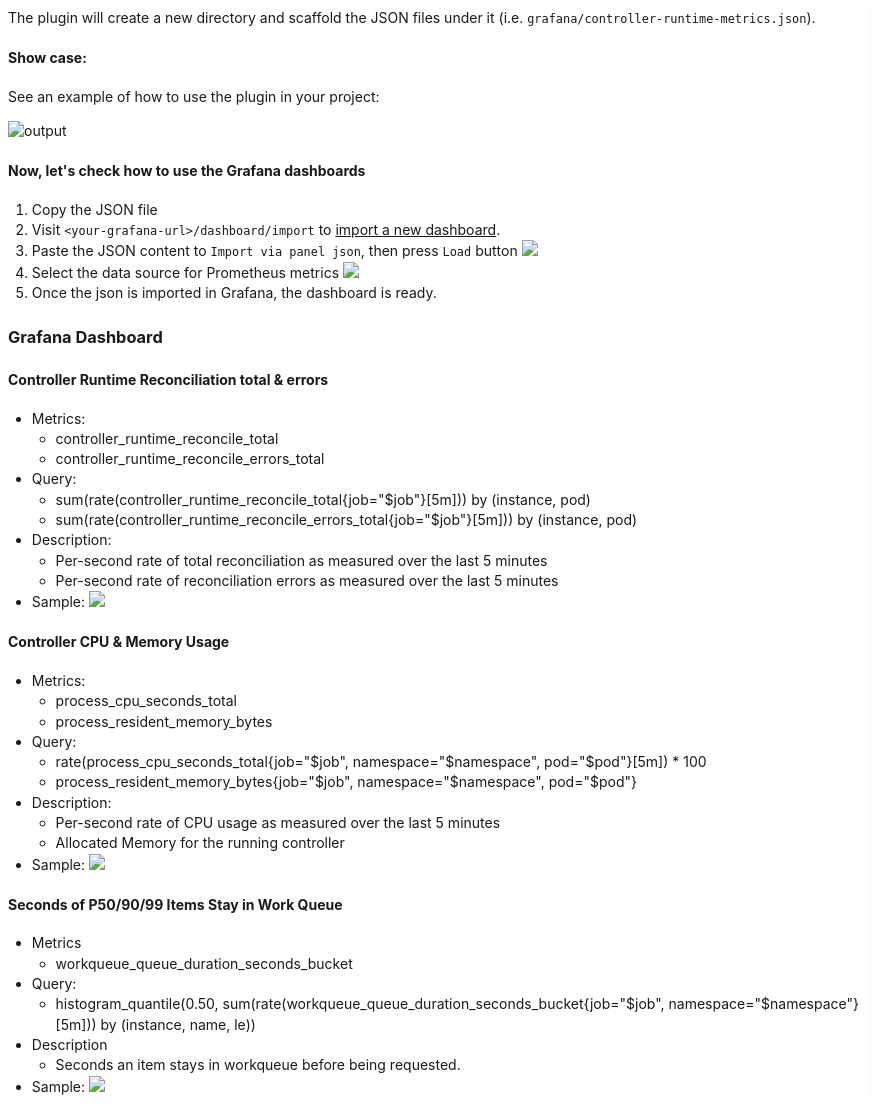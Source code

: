 The plugin will create a new directory and scaffold the JSON files under it (i.e. `grafana/controller-runtime-metrics.json`).

#### Show case:

See an example of how to use the plugin in your project:

![output](https://user-images.githubusercontent.com/18136486/175382307-9a6c3b8b-6cc7-4339-b221-2539d0fec042.gif)

#### Now, let's check how to use the Grafana dashboards

1. Copy the JSON file
2. Visit `<your-grafana-url>/dashboard/import` to [import a new dashboard](https://grafana.com/docs/grafana/latest/dashboards/export-import/#import-dashboard).
3. Paste the JSON content to `Import via panel json`, then press `Load` button
   <img width="644" src="https://user-images.githubusercontent.com/18136486/176121955-1c4aec9c-0ba4-4271-9767-e8d1726d9d9a.png">
4. Select the data source for Prometheus metrics
   <img width="633" src="https://user-images.githubusercontent.com/18136486/176122261-e3eab5b0-9fc4-45fc-a68c-d9ce1cfe96ee.png">
5. Once the json is imported in Grafana, the dashboard is ready.

### Grafana Dashboard

#### Controller Runtime Reconciliation total & errors

- Metrics:
  - controller_runtime_reconcile_total
  - controller_runtime_reconcile_errors_total
- Query:
  - sum(rate(controller_runtime_reconcile_total{job="$job"}[5m])) by (instance, pod)
  - sum(rate(controller_runtime_reconcile_errors_total{job="$job"}[5m])) by (instance, pod)
- Description:
  - Per-second rate of total reconciliation as measured over the last 5 minutes
  - Per-second rate of reconciliation errors as measured over the last 5 minutes
- Sample: <img width="912" src="https://user-images.githubusercontent.com/18136486/176122555-f3493658-6c99-4ad6-a9b7-63d85620d370.png">

#### Controller CPU & Memory Usage

- Metrics:
  - process_cpu_seconds_total
  - process_resident_memory_bytes
- Query:
  - rate(process_cpu_seconds_total{job="$job", namespace="$namespace", pod="$pod"}[5m]) \* 100
  - process_resident_memory_bytes{job="$job", namespace="$namespace", pod="$pod"}
- Description:
  - Per-second rate of CPU usage as measured over the last 5 minutes
  - Allocated Memory for the running controller
- Sample: <img width="912" src="https://user-images.githubusercontent.com/18136486/177239808-7d94b17d-692c-4166-8875-6d9332e05bcb.png">

#### Seconds of P50/90/99 Items Stay in Work Queue

- Metrics
  - workqueue_queue_duration_seconds_bucket
- Query:
  - histogram_quantile(0.50, sum(rate(workqueue_queue_duration_seconds_bucket{job="$job", namespace="$namespace"}[5m])) by (instance, name, le))
- Description
  - Seconds an item stays in workqueue before being requested.
- Sample: <img width="912" src="https://user-images.githubusercontent.com/18136486/180359126-452b2a0f-a511-4ae3-844f-231d13cd27f8.png">


[controller-runtime]: https://github.com/kubernetes-sigs/controller-runtime
[grafana]: https://grafana.com/docs/grafana/next/
[grafana-docs]: https://grafana.com/docs/grafana/latest/dashboards/export-import/#import-dashboard
[kube-prometheus]: https://github.com/prometheus-operator/kube-prometheus
[prometheus]: https://prometheus.io/docs/introduction/overview/
[prom-operator]: https://prometheus-operator.dev/docs/prologue/introduction/
[servicemonitor]: https://github.com/prometheus-operator/prometheus-operator/blob/main/Documentation/user-guides/getting-started.md#related-resources
[grafana-install]: https://grafana.com/docs/grafana/latest/setup-grafana/installation/
[grafana-permissions]: https://grafana.com/docs/grafana/next/administration/roles-and-permissions/#dashboard-permissions
[prometheus-data-source]: https://user-images.githubusercontent.com/18136486/176119794-f6d69b0b-93f0-4f9e-a53c-daf9f77dadae.gif
[video]: https://youtu.be/-w_JjcV8jXc
[video-custom-metrics]: https://youtu.be/x_0FHta2HXc
[show-case]: https://user-images.githubusercontent.com/18136486/186933170-d2e0de71-e079-4d1b-906a-99a549d66ebf.gif
[controller-metrics]: ./../../reference/metrics-reference.md
[kustomize-plugin]: ./../../../../../testdata/project-v4-with-plugins/config/prometheus/monitor.yaml
[plugin-implementation]: ./../../../../../pkg/plugins/optional/grafana/
[reference-metrics-doc]: ./../../reference/metrics.md#exporting-metrics-for-prometheus
[testdata]: https://github.com/kubernetes-sigs/kubebuilder/tree/master/testdata/project-v4-with-plugins